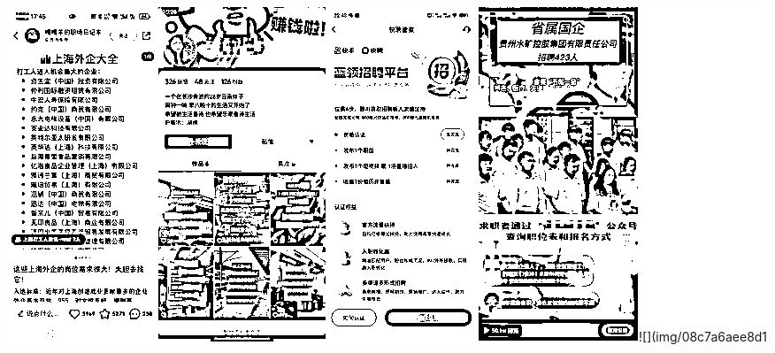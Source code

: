 ![](img/af2f00915b0bac7f011730b6a5feb3c3.png)![](img/ced7e5c0912403a577f45e957fa44d79.png)![](img/a0516b44b25d337c0321fe8aab695703.png)![](img/81fe570ecba893a9f638d7e8406f2fb1.png)![](img/08c7a6aee8d1
